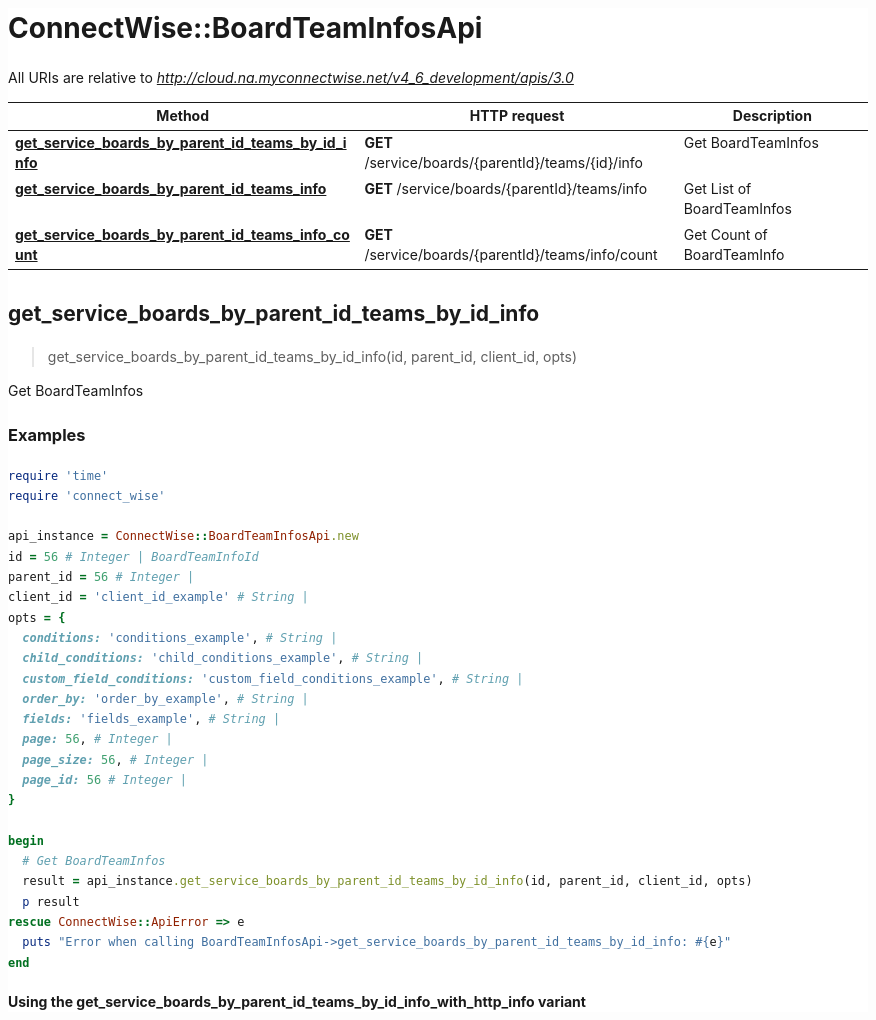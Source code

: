 # ConnectWise::BoardTeamInfosApi

All URIs are relative to *http://cloud.na.myconnectwise.net/v4_6_development/apis/3.0*

| Method | HTTP request | Description |
| ------ | ------------ | ----------- |
| [**get_service_boards_by_parent_id_teams_by_id_info**](BoardTeamInfosApi.md#get_service_boards_by_parent_id_teams_by_id_info) | **GET** /service/boards/{parentId}/teams/{id}/info | Get BoardTeamInfos |
| [**get_service_boards_by_parent_id_teams_info**](BoardTeamInfosApi.md#get_service_boards_by_parent_id_teams_info) | **GET** /service/boards/{parentId}/teams/info | Get List of BoardTeamInfos |
| [**get_service_boards_by_parent_id_teams_info_count**](BoardTeamInfosApi.md#get_service_boards_by_parent_id_teams_info_count) | **GET** /service/boards/{parentId}/teams/info/count | Get Count of BoardTeamInfo |


## get_service_boards_by_parent_id_teams_by_id_info

> <BoardTeamInfo> get_service_boards_by_parent_id_teams_by_id_info(id, parent_id, client_id, opts)

Get BoardTeamInfos

### Examples

```ruby
require 'time'
require 'connect_wise'

api_instance = ConnectWise::BoardTeamInfosApi.new
id = 56 # Integer | BoardTeamInfoId
parent_id = 56 # Integer | 
client_id = 'client_id_example' # String | 
opts = {
  conditions: 'conditions_example', # String | 
  child_conditions: 'child_conditions_example', # String | 
  custom_field_conditions: 'custom_field_conditions_example', # String | 
  order_by: 'order_by_example', # String | 
  fields: 'fields_example', # String | 
  page: 56, # Integer | 
  page_size: 56, # Integer | 
  page_id: 56 # Integer | 
}

begin
  # Get BoardTeamInfos
  result = api_instance.get_service_boards_by_parent_id_teams_by_id_info(id, parent_id, client_id, opts)
  p result
rescue ConnectWise::ApiError => e
  puts "Error when calling BoardTeamInfosApi->get_service_boards_by_parent_id_teams_by_id_info: #{e}"
end
```

#### Using the get_service_boards_by_parent_id_teams_by_id_info_with_http_info variant
